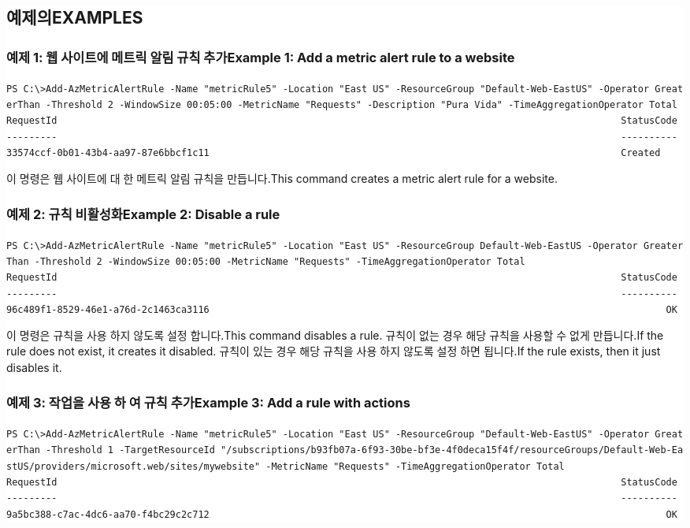 ## <span data-ttu-id="3dd9a-109">예제의</span><span class="sxs-lookup"><span data-stu-id="3dd9a-109">EXAMPLES</span></span>

### <span data-ttu-id="3dd9a-110">예제 1: 웹 사이트에 메트릭 알림 규칙 추가</span><span class="sxs-lookup"><span data-stu-id="3dd9a-110">Example 1: Add a metric alert rule to a website</span></span>
```
PS C:\>Add-AzMetricAlertRule -Name "metricRule5" -Location "East US" -ResourceGroup "Default-Web-EastUS" -Operator GreaterThan -Threshold 2 -WindowSize 00:05:00 -MetricName "Requests" -Description "Pura Vida" -TimeAggregationOperator Total
RequestId                                                                                                    StatusCode
---------                                                                                                    ----------
33574ccf-0b01-43b4-aa97-87e6bbcf1c11                                                                         Created
```

<span data-ttu-id="3dd9a-111">이 명령은 웹 사이트에 대 한 메트릭 알림 규칙을 만듭니다.</span><span class="sxs-lookup"><span data-stu-id="3dd9a-111">This command creates a metric alert rule for a website.</span></span>

### <span data-ttu-id="3dd9a-112">예제 2: 규칙 비활성화</span><span class="sxs-lookup"><span data-stu-id="3dd9a-112">Example 2: Disable a rule</span></span>
```
PS C:\>Add-AzMetricAlertRule -Name "metricRule5" -Location "East US" -ResourceGroup Default-Web-EastUS -Operator GreaterThan -Threshold 2 -WindowSize 00:05:00 -MetricName "Requests" -TimeAggregationOperator Total 
RequestId                                                                                                    StatusCode
---------                                                                                                    ----------
96c489f1-8529-46e1-a76d-2c1463ca3116                                                                                 OK
```

<span data-ttu-id="3dd9a-113">이 명령은 규칙을 사용 하지 않도록 설정 합니다.</span><span class="sxs-lookup"><span data-stu-id="3dd9a-113">This command disables a rule.</span></span>
<span data-ttu-id="3dd9a-114">규칙이 없는 경우 해당 규칙을 사용할 수 없게 만듭니다.</span><span class="sxs-lookup"><span data-stu-id="3dd9a-114">If the rule does not exist, it creates it disabled.</span></span>
<span data-ttu-id="3dd9a-115">규칙이 있는 경우 해당 규칙을 사용 하지 않도록 설정 하면 됩니다.</span><span class="sxs-lookup"><span data-stu-id="3dd9a-115">If the rule exists, then it just disables it.</span></span>

### <span data-ttu-id="3dd9a-116">예제 3: 작업을 사용 하 여 규칙 추가</span><span class="sxs-lookup"><span data-stu-id="3dd9a-116">Example 3: Add a rule with actions</span></span>
```
PS C:\>Add-AzMetricAlertRule -Name "metricRule5" -Location "East US" -ResourceGroup "Default-Web-EastUS" -Operator GreaterThan -Threshold 1 -TargetResourceId "/subscriptions/b93fb07a-6f93-30be-bf3e-4f0deca15f4f/resourceGroups/Default-Web-EastUS/providers/microsoft.web/sites/mywebsite" -MetricName "Requests" -TimeAggregationOperator Total
RequestId                                                                                                    StatusCode
---------                                                                                                    ----------
9a5bc388-c7ac-4dc6-aa70-f4bc29c2c712                                                                                 OK
```
